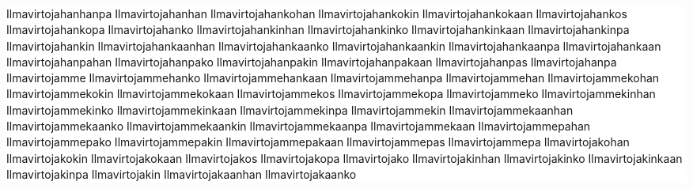 Ilmavirtojahanhanpa
Ilmavirtojahanhan
Ilmavirtojahankohan
Ilmavirtojahankokin
Ilmavirtojahankokaan
Ilmavirtojahankos
Ilmavirtojahankopa
Ilmavirtojahanko
Ilmavirtojahankinhan
Ilmavirtojahankinko
Ilmavirtojahankinkaan
Ilmavirtojahankinpa
Ilmavirtojahankin
Ilmavirtojahankaanhan
Ilmavirtojahankaanko
Ilmavirtojahankaankin
Ilmavirtojahankaanpa
Ilmavirtojahankaan
Ilmavirtojahanpahan
Ilmavirtojahanpako
Ilmavirtojahanpakin
Ilmavirtojahanpakaan
Ilmavirtojahanpas
Ilmavirtojahanpa
Ilmavirtojamme
Ilmavirtojammehanko
Ilmavirtojammehankaan
Ilmavirtojammehanpa
Ilmavirtojammehan
Ilmavirtojammekohan
Ilmavirtojammekokin
Ilmavirtojammekokaan
Ilmavirtojammekos
Ilmavirtojammekopa
Ilmavirtojammeko
Ilmavirtojammekinhan
Ilmavirtojammekinko
Ilmavirtojammekinkaan
Ilmavirtojammekinpa
Ilmavirtojammekin
Ilmavirtojammekaanhan
Ilmavirtojammekaanko
Ilmavirtojammekaankin
Ilmavirtojammekaanpa
Ilmavirtojammekaan
Ilmavirtojammepahan
Ilmavirtojammepako
Ilmavirtojammepakin
Ilmavirtojammepakaan
Ilmavirtojammepas
Ilmavirtojammepa
Ilmavirtojakohan
Ilmavirtojakokin
Ilmavirtojakokaan
Ilmavirtojakos
Ilmavirtojakopa
Ilmavirtojako
Ilmavirtojakinhan
Ilmavirtojakinko
Ilmavirtojakinkaan
Ilmavirtojakinpa
Ilmavirtojakin
Ilmavirtojakaanhan
Ilmavirtojakaanko